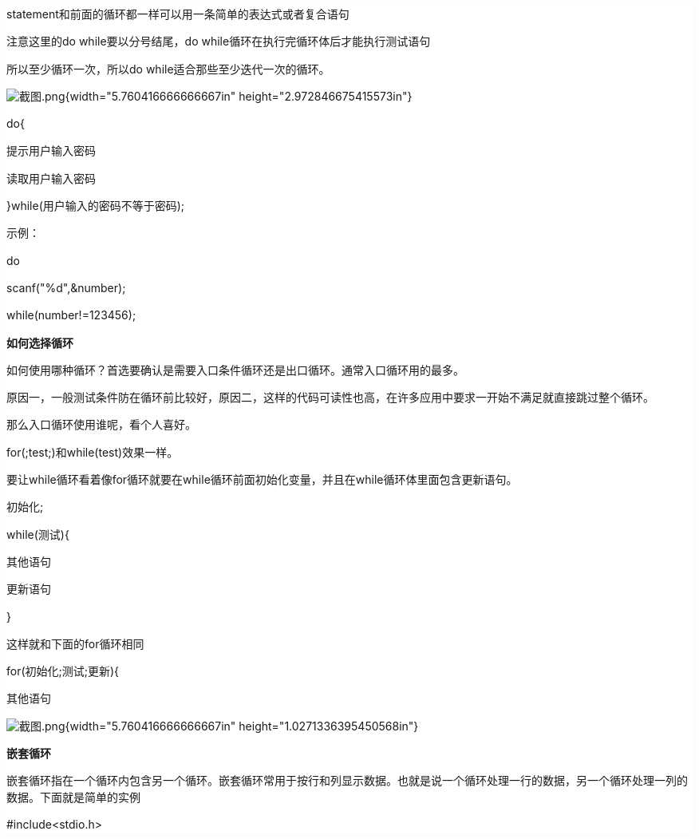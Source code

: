 statement和前面的循环都一样可以用一条简单的表达式或者复合语句

注意这里的do while要以分号结尾，do
while循环在执行完循环体后才能执行测试语句

所以至少循环一次，所以do while适合那些至少迭代一次的循环。

![截图.png](D:\tools\Tools\Obsidian\sjqyyds\sjqyyds17\附件\C语言/media/image91.png){width="5.760416666666667in"
height="2.972846675415573in"}

do{

提示用户输入密码

读取用户输入密码

}while(用户输入的密码不等于密码);

示例：

do

scanf(\"%d\",&number);

while(number!=123456);

**如何选择循环**

如何使用哪种循环？首选要确认是需要入口条件循环还是出口循环。通常入口循环用的最多。

原因一，一般测试条件防在循环前比较好，原因二，这样的代码可读性也高，在许多应用中要求一开始不满足就直接跳过整个循环。

那么入口循环使用谁呢，看个人喜好。

for(;test;)和while(test)效果一样。

要让while循环看着像for循环就要在while循环前面初始化变量，并且在while循环体里面包含更新语句。

初始化;

while(测试){

其他语句

更新语句

}

这样就和下面的for循环相同

for(初始化;测试;更新){

其他语句

![截图.png](D:\tools\Tools\Obsidian\sjqyyds\sjqyyds17\附件\C语言/media/image92.png){width="5.760416666666667in"
height="1.0271336395450568in"}

**嵌套循环**

嵌套循环指在一个循环内包含另一个循环。嵌套循环常用于按行和列显示数据。也就是说一个循环处理一行的数据，另一个循环处理一列的数据。下面就是简单的实例

#include\<stdio.h\>
